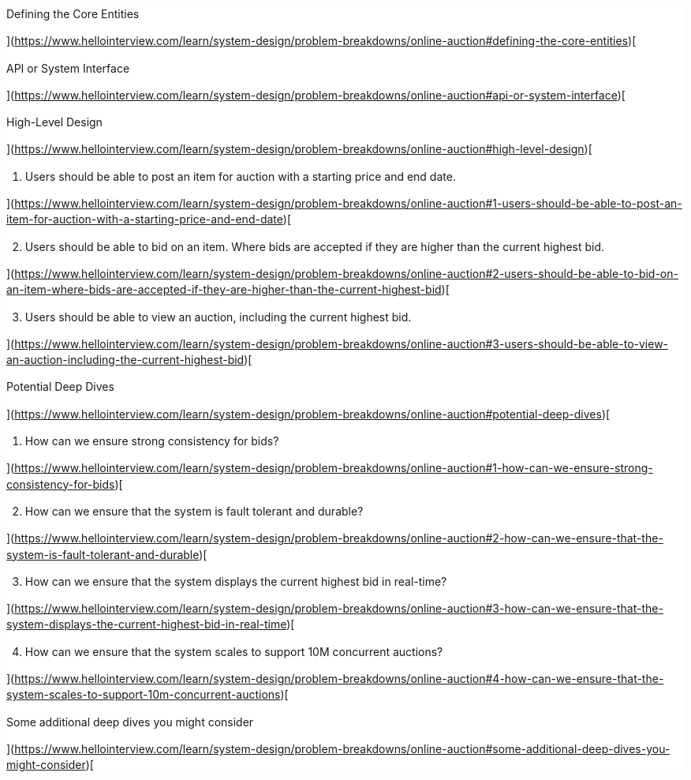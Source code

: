 Defining the Core Entities

](https://www.hellointerview.com/learn/system-design/problem-breakdowns/online-auction#defining-the-core-entities)[

API or System Interface

](https://www.hellointerview.com/learn/system-design/problem-breakdowns/online-auction#api-or-system-interface)[

High-Level Design

](https://www.hellointerview.com/learn/system-design/problem-breakdowns/online-auction#high-level-design)[

1) Users should be able to post an item for auction with a starting price and end date.

](https://www.hellointerview.com/learn/system-design/problem-breakdowns/online-auction#1-users-should-be-able-to-post-an-item-for-auction-with-a-starting-price-and-end-date)[

2) Users should be able to bid on an item. Where bids are accepted if they are higher than the current highest bid.

](https://www.hellointerview.com/learn/system-design/problem-breakdowns/online-auction#2-users-should-be-able-to-bid-on-an-item-where-bids-are-accepted-if-they-are-higher-than-the-current-highest-bid)[

3) Users should be able to view an auction, including the current highest bid.

](https://www.hellointerview.com/learn/system-design/problem-breakdowns/online-auction#3-users-should-be-able-to-view-an-auction-including-the-current-highest-bid)[

Potential Deep Dives

](https://www.hellointerview.com/learn/system-design/problem-breakdowns/online-auction#potential-deep-dives)[

1) How can we ensure strong consistency for bids?

](https://www.hellointerview.com/learn/system-design/problem-breakdowns/online-auction#1-how-can-we-ensure-strong-consistency-for-bids)[

2) How can we ensure that the system is fault tolerant and durable?

](https://www.hellointerview.com/learn/system-design/problem-breakdowns/online-auction#2-how-can-we-ensure-that-the-system-is-fault-tolerant-and-durable)[

3) How can we ensure that the system displays the current highest bid in real-time?

](https://www.hellointerview.com/learn/system-design/problem-breakdowns/online-auction#3-how-can-we-ensure-that-the-system-displays-the-current-highest-bid-in-real-time)[

4) How can we ensure that the system scales to support 10M concurrent auctions?

](https://www.hellointerview.com/learn/system-design/problem-breakdowns/online-auction#4-how-can-we-ensure-that-the-system-scales-to-support-10m-concurrent-auctions)[

Some additional deep dives you might consider

](https://www.hellointerview.com/learn/system-design/problem-breakdowns/online-auction#some-additional-deep-dives-you-might-consider)[

